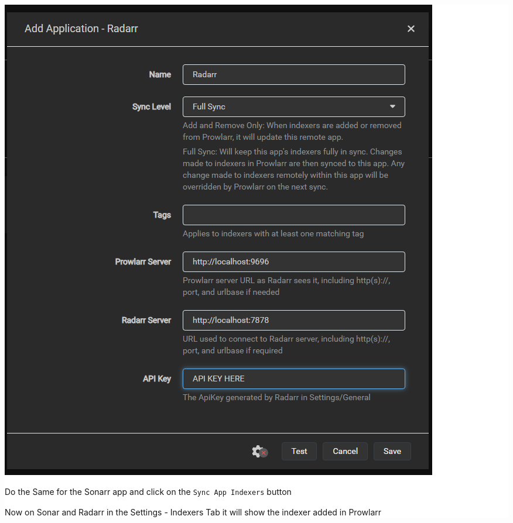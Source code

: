 ![Prowlarr add Sonarr App](img/prowlarrAddRadarr.png)


Do the Same for the Sonarr app and click on the `Sync App Indexers` button 


Now on Sonar and Radarr in the Settings - Indexers Tab it will show the indexer added in Prowlarr
